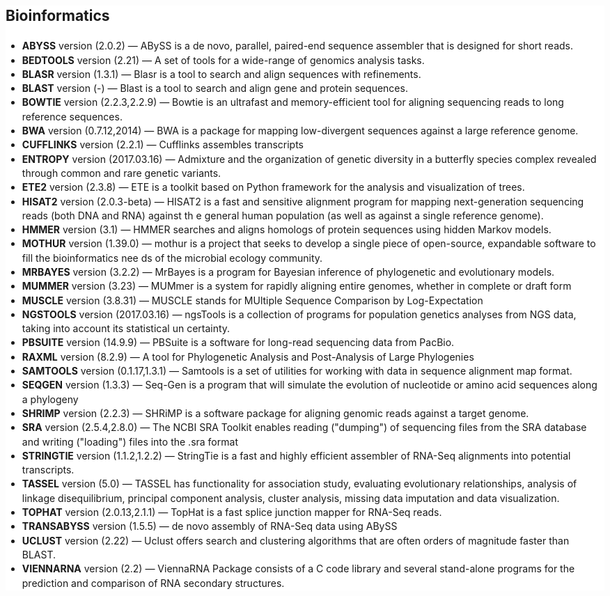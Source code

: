 

## Bioinformatics
* **ABYSS**  version (2.0.2) &mdash;   ABySS is a de novo, parallel, paired-end sequence assembler that is designed for short reads. 
* **BEDTOOLS**  version (2.21) &mdash;      A set of tools for a wide-range of genomics analysis tasks. 
* **BLASR**  version (1.3.1) &mdash;      Blasr is a tool to search and align sequences with refinements. 
* **BLAST**  version (-) &mdash;      Blast is a tool to search and align gene and protein sequences. 
* **BOWTIE**  version (2.2.3,2.2.9) &mdash;      Bowtie is an ultrafast and memory-efficient tool for aligning sequencing reads to long reference sequences. 
* **BWA**  version (0.7.12,2014) &mdash;      BWA is a package for mapping low-divergent sequences against a large reference genome. 
* **CUFFLINKS**  version (2.2.1) &mdash;      Cufflinks assembles transcripts 
* **ENTROPY**  version (2017.03.16) &mdash;   Admixture and the organization of genetic diversity in a butterfly species complex revealed through common and rare genetic variants. 
* **ETE2**  version (2.3.8) &mdash;    ETE is a toolkit based on Python framework for the analysis and visualization of trees.
* **HISAT2**  version (2.0.3-beta) &mdash;   HISAT2 is a fast and sensitive alignment program for mapping next-generation sequencing reads (both DNA and RNA) against th e general human population (as well as against a single reference genome). 
* **HMMER**  version (3.1) &mdash;      HMMER searches and aligns homologs of protein sequences using hidden Markov models. 
* **MOTHUR**  version (1.39.0) &mdash;   mothur is a project that seeks to develop a single piece of open-source, expandable software to fill the bioinformatics nee ds of the microbial ecology community. 
* **MRBAYES**  version (3.2.2) &mdash;      MrBayes is a program for Bayesian inference of phylogenetic and evolutionary models. 
* **MUMMER**  version (3.23) &mdash;   MUMmer is a system for rapidly aligning entire genomes, whether in complete or draft form 
* **MUSCLE**  version (3.8.31) &mdash;      MUSCLE stands for MUltiple Sequence Comparison by Log-Expectation 
* **NGSTOOLS**  version (2017.03.16) &mdash;    ngsTools is a collection of programs for population genetics analyses from NGS data, taking into account its statistical un certainty. 
* **PBSUITE**  version (14.9.9) &mdash;      PBSuite is a software for long-read sequencing data from PacBio. 
* **RAXML**  version (8.2.9) &mdash;   A tool for Phylogenetic Analysis and Post-Analysis of Large Phylogenies 
* **SAMTOOLS**  version (0.1.17,1.3.1) &mdash;      Samtools is a set of utilities for working with data in sequence alignment map format. 
* **SEQGEN**  version (1.3.3) &mdash;   Seq-Gen is a program that will simulate the evolution of nucleotide or amino acid sequences along a phylogeny 
* **SHRIMP**  version (2.2.3) &mdash;      SHRiMP is a software package for aligning genomic reads against a target genome. 
* **SRA**  version (2.5.4,2.8.0) &mdash;      The NCBI SRA Toolkit enables reading ("dumping") of sequencing files from the SRA database and writing ("loading") files into the .sra format  
* **STRINGTIE**  version (1.1.2,1.2.2) &mdash;   StringTie is a fast and highly efficient assembler of RNA-Seq alignments into potential transcripts. 
* **TASSEL**  version (5.0) &mdash;   TASSEL has functionality for association study, evaluating evolutionary relationships, analysis of linkage disequilibrium, principal component analysis, cluster analysis, missing data imputation and data visualization. 
* **TOPHAT**  version (2.0.13,2.1.1) &mdash;      TopHat is a fast splice junction mapper for RNA-Seq reads. 
* **TRANSABYSS**  version (1.5.5) &mdash;   de novo assembly of RNA-Seq data using ABySS 
* **UCLUST**  version (2.22) &mdash;      Uclust offers search and clustering algorithms that are often orders of magnitude faster than BLAST. 
* **VIENNARNA**  version (2.2) &mdash;   ViennaRNA Package consists of a C code library and several stand-alone programs for the prediction and comparison of RNA secondary structures. 
